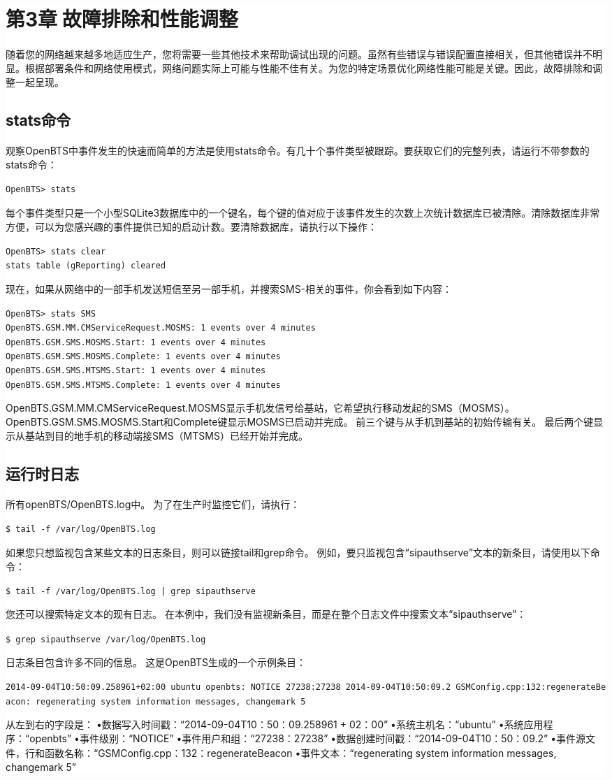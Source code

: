 # 第3章 故障排除和性能调整
随着您的网络越来越多地适应生产，您将需要一些其他技术来帮助调试出现的问题。虽然有些错误与错误配置直接相关，但其他错误并不明显。根据部署条件和网络使用模式，网络问题实际上可能与性能不佳有关。为您的特定场景优化网络性能可能是关键。因此，故障排除和调整一起呈现。

## stats命令
观察OpenBTS中事件发生的快速而简单的方法是使用stats命令。有几十个事件类型被跟踪。要获取它们的完整列表，请运行不带参数的stats命令：
```
OpenBTS> stats
```
每个事件类型只是一个小型SQLite3数据库中的一个键名，每个键的值对应于该事件发生的次数上次统计数据库已被清除。清除数据库非常方便，可以为您感兴趣的事件提供已知的启动计数。要清除数据库，请执行以下操作：
```
OpenBTS> stats clear
stats table (gReporting) cleared
```
现在，如果从网络中的一部手机发送短信至另一部手机，并搜索SMS-相关的事件，你会看到如下内容：
```
OpenBTS> stats SMS
OpenBTS.GSM.MM.CMServiceRequest.MOSMS: 1 events over 4 minutes
OpenBTS.GSM.SMS.MOSMS.Start: 1 events over 4 minutes
OpenBTS.GSM.SMS.MOSMS.Complete: 1 events over 4 minutes
OpenBTS.GSM.SMS.MTSMS.Start: 1 events over 4 minutes
OpenBTS.GSM.SMS.MTSMS.Complete: 1 events over 4 minutes
```

OpenBTS.GSM.MM.CMServiceRequest.MOSMS显示手机发信号给基站，它希望执行移动发起的SMS（MOSMS）。 OpenBTS.GSM.SMS.MOSMS.Start和Complete键显示MOSMS已启动并完成。 前三个键与从手机到基站的初始传输有关。 最后两个键显示从基站到目的地手机的移动端接SMS（MTSMS）已经开始并完成。

## 运行时日志
所有openBTS/OpenBTS.log中。 为了在生产时监控它们，请执行：
```
$ tail -f /var/log/OpenBTS.log
```
如果您只想监视包含某些文本的日志条目，则可以链接tail和grep命令。 例如，要只监视包含“sipauthserve”文本的新条目，请使用以下命令：
```
$ tail -f /var/log/OpenBTS.log | grep sipauthserve
```
您还可以搜索特定文本的现有日志。 在本例中，我们没有监视新条目，而是在整个日志文件中搜索文本“sipauthserve”：
```
$ grep sipauthserve /var/log/OpenBTS.log
```
日志条目包含许多不同的信息。 这是OpenBTS生成的一个示例条目：
```
2014-09-04T10:50:09.258961+02:00 ubuntu openbts: NOTICE 27238:27238 2014-09-04T10:50:09.2 GSMConfig.cpp:132:regenerateBeacon: regenerating system information messages, changemark 5
```
从左到右的字段是：
•数据写入时间戳：“2014-09-04T10：50：09.258961 + 02：00”
•系统主机名：“ubuntu”
•系统应用程序：“openbts”
•事件级别：“NOTICE”
•事件用户和组：“27238：27238”
•数据创建时间戳：“2014-09-04T10：50：09.2”
•事件源文件，行和函数名称：“GSMConfig.cpp：132：regenerateBeacon
•事件文本：“regenerating system information messages, changemark 5”
